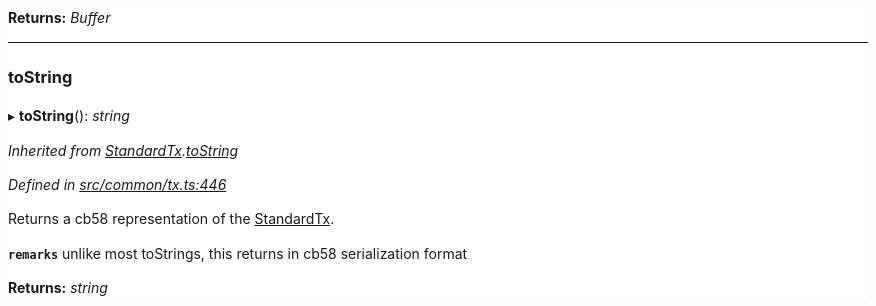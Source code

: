 **Returns:** *Buffer*

___

###  toString

▸ **toString**(): *string*

*Inherited from [StandardTx](common_transactions.standardtx.md).[toString](common_transactions.standardtx.md#tostring)*

*Defined in [src/common/tx.ts:446](https://github.com/ava-labs/avalanchejs/blob/fa4a637/src/common/tx.ts#L446)*

Returns a cb58 representation of the [StandardTx](common_transactions.standardtx.md).

**`remarks`** 
unlike most toStrings, this returns in cb58 serialization format

**Returns:** *string*
